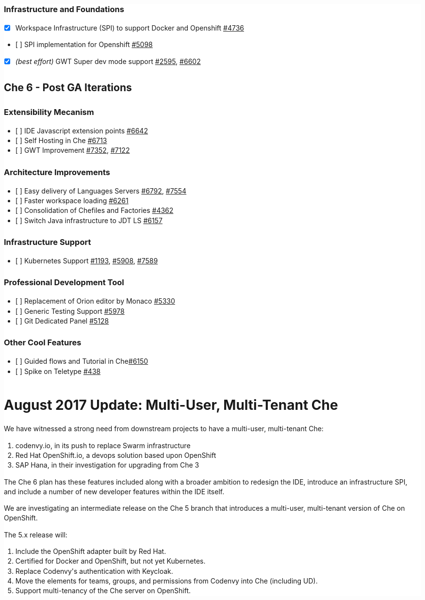 ### Infrastructure and Foundations
- [x] Workspace Infrastructure (SPI) to support Docker and Openshift [#4736](https://github.com/eclipse/che/issues/4736)
- [ ] SPI implementation for Openshift [#5098](https://github.com/eclipse/che/issues/5098)
- [x] _(best effort)_ GWT Super dev mode support [#2595](https://github.com/eclipse/che/issues/2595), [#6602](https://github.com/eclipse/che/issues/6602)

## Che 6 - Post GA Iterations
 
### Extensibility Mecanism
- [ ] IDE Javascript extension points [#6642](https://github.com/eclipse/che/issues/6642) 
- [ ] Self Hosting in Che [#6713](https://github.com/eclipse/che/issues/6713) 
- [ ] GWT Improvement [#7352](https://github.com/eclipse/che/issues/7352), [#7122](https://github.com/eclipse/che/issues/7122) 

### Architecture Improvements
- [ ] Easy delivery of Languages Servers [#6792](https://github.com/eclipse/che/issues/6792), [#7554](https://github.com/eclipse/che/issues/7554) 
- [ ] Faster workspace loading [#6261](https://github.com/eclipse/che/issues/6261) 
- [ ] Consolidation of Chefiles and Factories [#4362](https://github.com/eclipse/che/issues/4362) 
- [ ] Switch Java infrastructure to JDT LS [#6157](https://github.com/eclipse/che/issues/6157)

### Infrastructure Support
- [ ] Kubernetes Support [#1193](https://github.com/eclipse/che/issues/1193), [#5908](https://github.com/eclipse/che/issues/5908), [#7589](https://github.com/eclipse/che/issues/7589)

### Professional Development Tool
- [ ] Replacement of Orion editor by Monaco [#5330](https://github.com/eclipse/che/issues/5330) 
- [ ] Generic Testing Support [#5978](https://github.com/eclipse/che/issues/5978)  
- [ ] Git Dedicated Panel [#5128](https://github.com/eclipse/che/issues/5128) 

### Other Cool Features
- [ ] Guided flows and Tutorial in Che[#6150](https://github.com/eclipse/che/issues/6150) 
- [ ] Spike on Teletype [#438](https://github.com/redhat-developer/rh-che/issues/438) 

# August 2017 Update: Multi-User, Multi-Tenant Che
We have witnessed a strong need from downstream projects to have a multi-user, multi-tenant Che:

1. codenvy.io, in its push to replace Swarm infrastructure
2. Red Hat OpenShift.io, a devops solution based upon OpenShift
3. SAP Hana, in their investigation for upgrading from Che 3 

The Che 6 plan has these features included along with a broader ambition to redesign the IDE, introduce an infrastructure SPI, and include a number of new developer features within the IDE itself.

We are investigating an intermediate release on the Che 5 branch that introduces a multi-user, multi-tenant version of Che on OpenShift. 

The 5.x release will:
1. Include the OpenShift adapter built by Red Hat.
2. Certified for Docker and OpenShift, but not yet Kubernetes.
3. Replace Codenvy's authentication with Keycloak.
4. Move the elements for teams, groups, and permissions from Codenvy into Che (including UD).
5. Support multi-tenancy of the Che server on OpenShift.

